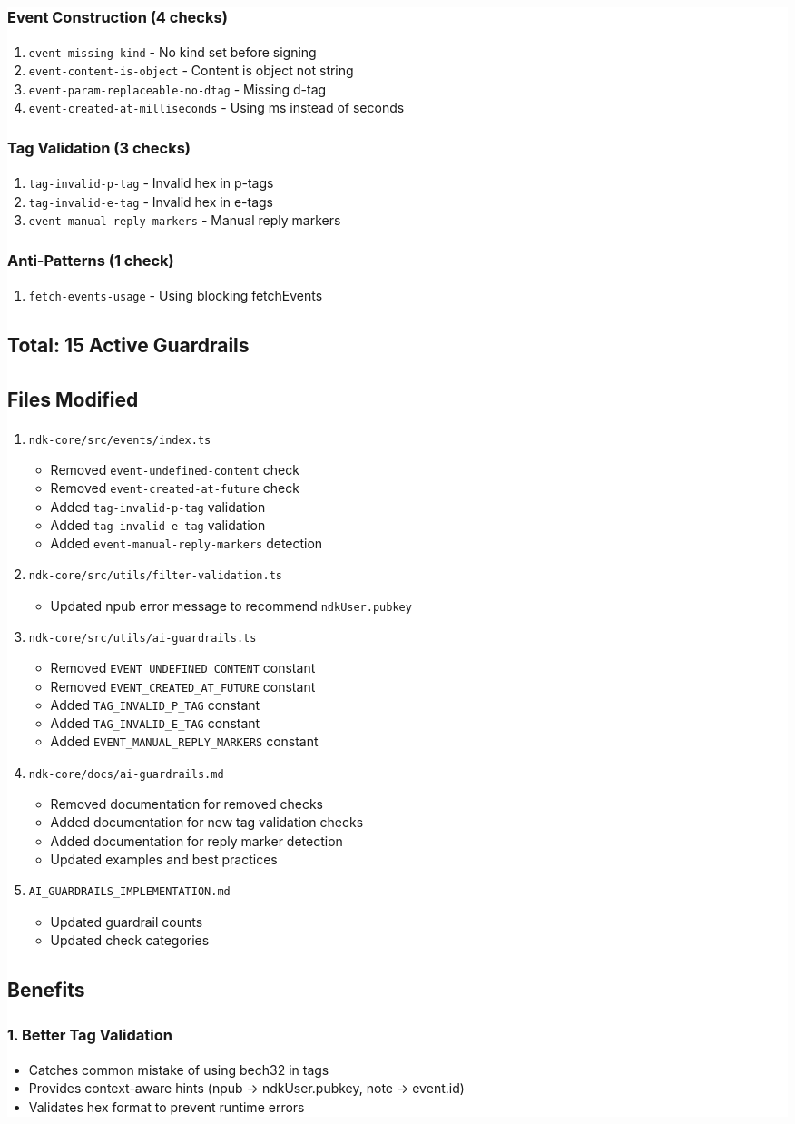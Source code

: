 ### Event Construction (4 checks)
1. `event-missing-kind` - No kind set before signing
2. `event-content-is-object` - Content is object not string
3. `event-param-replaceable-no-dtag` - Missing d-tag
4. `event-created-at-milliseconds` - Using ms instead of seconds

### Tag Validation (3 checks)
1. `tag-invalid-p-tag` - Invalid hex in p-tags
2. `tag-invalid-e-tag` - Invalid hex in e-tags
3. `event-manual-reply-markers` - Manual reply markers

### Anti-Patterns (1 check)
1. `fetch-events-usage` - Using blocking fetchEvents

## Total: 15 Active Guardrails

## Files Modified

1. `ndk-core/src/events/index.ts`
   - Removed `event-undefined-content` check
   - Removed `event-created-at-future` check
   - Added `tag-invalid-p-tag` validation
   - Added `tag-invalid-e-tag` validation
   - Added `event-manual-reply-markers` detection

2. `ndk-core/src/utils/filter-validation.ts`
   - Updated npub error message to recommend `ndkUser.pubkey`

3. `ndk-core/src/utils/ai-guardrails.ts`
   - Removed `EVENT_UNDEFINED_CONTENT` constant
   - Removed `EVENT_CREATED_AT_FUTURE` constant
   - Added `TAG_INVALID_P_TAG` constant
   - Added `TAG_INVALID_E_TAG` constant
   - Added `EVENT_MANUAL_REPLY_MARKERS` constant

4. `ndk-core/docs/ai-guardrails.md`
   - Removed documentation for removed checks
   - Added documentation for new tag validation checks
   - Added documentation for reply marker detection
   - Updated examples and best practices

5. `AI_GUARDRAILS_IMPLEMENTATION.md`
   - Updated guardrail counts
   - Updated check categories

## Benefits

### 1. Better Tag Validation
- Catches common mistake of using bech32 in tags
- Provides context-aware hints (npub → ndkUser.pubkey, note → event.id)
- Validates hex format to prevent runtime errors
